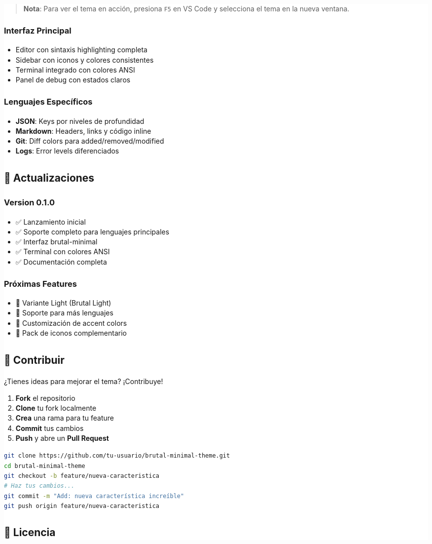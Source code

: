 > **Nota**: Para ver el tema en acción, presiona `F5` en VS Code y selecciona el tema en la nueva ventana.

### Interfaz Principal
- Editor con sintaxis highlighting completa
- Sidebar con iconos y colores consistentes
- Terminal integrado con colores ANSI
- Panel de debug con estados claros

### Lenguajes Específicos
- **JSON**: Keys por niveles de profundidad
- **Markdown**: Headers, links y código inline
- **Git**: Diff colors para added/removed/modified
- **Logs**: Error levels diferenciados

## 🔄 Actualizaciones

### Version 0.1.0
- ✅ Lanzamiento inicial
- ✅ Soporte completo para lenguajes principales
- ✅ Interfaz brutal-minimal
- ✅ Terminal con colores ANSI
- ✅ Documentación completa

### Próximas Features
- 🔲 Variante Light (Brutal Light)
- 🔲 Soporte para más lenguajes
- 🔲 Customización de accent colors
- 🔲 Pack de iconos complementario

## 🤝 Contribuir

¿Tienes ideas para mejorar el tema? ¡Contribuye!

1. **Fork** el repositorio
2. **Clone** tu fork localmente
3. **Crea** una rama para tu feature
4. **Commit** tus cambios
5. **Push** y abre un **Pull Request**

```bash
git clone https://github.com/tu-usuario/brutal-minimal-theme.git
cd brutal-minimal-theme
git checkout -b feature/nueva-caracteristica
# Haz tus cambios...
git commit -m "Add: nueva característica increíble"
git push origin feature/nueva-caracteristica
```

## 📄 Licencia
